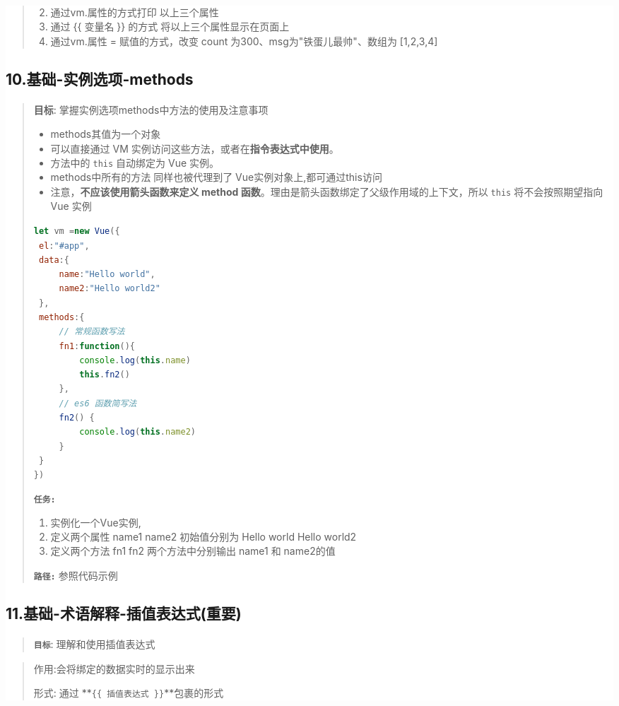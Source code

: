 > 2. 通过vm.属性的方式打印 以上三个属性
> 3. 通过 {{ 变量名 }} 的方式 将以上三个属性显示在页面上
> 4. 通过vm.属性 = 赋值的方式，改变 count 为300、msg为"铁蛋儿最帅"、数组为 [1,2,3,4]

## 10.基础-实例选项-methods

> **目标**: 掌握实例选项methods中方法的使用及注意事项
>
> - methods其值为一个对象
> - 可以直接通过 VM 实例访问这些方法，或者在**指令表达式中使用**。
> - 方法中的 `this` 自动绑定为 Vue 实例。
> - methods中所有的方法 同样也被代理到了 Vue实例对象上,都可通过this访问
> - 注意，**不应该使用箭头函数来定义 method 函数**。理由是箭头函数绑定了父级作用域的上下文，所以 `this` 将不会按照期望指向 Vue 实例
>
> ```js
> let vm =new Vue({
>  el:"#app",
>  data:{
>      name:"Hello world",
>      name2:"Hello world2"
>  },
>  methods:{
>      // 常规函数写法
>      fn1:function(){
>          console.log(this.name)
>          this.fn2()
>      },
>      // es6 函数简写法
>      fn2() {
>          console.log(this.name2)
>      }
>  }
> })
> ```
>
> **`任务:`** 
>
> 1. 实例化一个Vue实例, 
> 2. 定义两个属性 name1 name2 初始值分别为  Hello world   Hello world2
> 3. 定义两个方法 fn1 fn2  两个方法中分别输出 name1 和 name2的值
>
> **`路径:`** 参照代码示例

## 11.基础-术语解释-插值表达式(重要)

> **`目标`**: 理解和使用插值表达式

> 作用:会将绑定的数据实时的显示出来
>
> 形式: 通过 **`{{ 插值表达式 }}`**包裹的形式 
>
